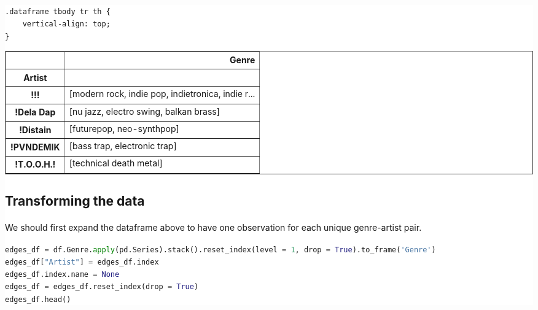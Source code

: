     .dataframe tbody tr th {
        vertical-align: top;
    }
</style>
<table border="1" class="dataframe">
  <thead>
    <tr style="text-align: right;">
      <th></th>
      <th>Genre</th>
    </tr>
    <tr>
      <th>Artist</th>
      <th></th>
    </tr>
  </thead>
  <tbody>
    <tr>
      <th>!!!</th>
      <td>[modern rock, indie pop, indietronica, indie r...</td>
    </tr>
    <tr>
      <th>!Dela Dap</th>
      <td>[nu jazz, electro swing, balkan brass]</td>
    </tr>
    <tr>
      <th>!Distain</th>
      <td>[futurepop, neo-synthpop]</td>
    </tr>
    <tr>
      <th>!PVNDEMIK</th>
      <td>[bass trap, electronic trap]</td>
    </tr>
    <tr>
      <th>!T.O.O.H.!</th>
      <td>[technical death metal]</td>
    </tr>
  </tbody>
</table>
</div>



## Transforming the data
We should first expand the dataframe above to have one observation for each unique genre-artist pair.


```python
edges_df = df.Genre.apply(pd.Series).stack().reset_index(level = 1, drop = True).to_frame('Genre')
edges_df["Artist"] = edges_df.index
edges_df.index.name = None
edges_df = edges_df.reset_index(drop = True)
edges_df.head()
```
